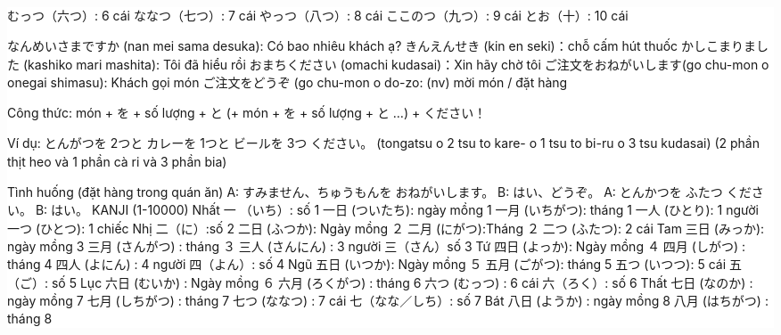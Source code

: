 むっつ（六つ）: 6 cái
ななつ（七つ）: 7 cái
やっつ（八つ）: 8 cái
ここのつ（九つ）: 9 cái
とお（十）: 10 cái

なんめいさまですか (nan mei sama desuka): Có bao nhiêu khách ạ?
きんえんせき (kin en seki)：chỗ cấm hút thuốc
かしこまりました (kashiko mari mashita): Tôi đã hiểu rồi
おまちください (omachi kudasai)：Xin hãy chờ tôi
ご注文をおねがいします(go chu-mon o onegai shimasu): Khách gọi món
ご注文をどうぞ (go chu-mon o do-zo: (nv) mời món / đặt hàng

Công thức: món + を + số lượng + と (+ món + を + số lượng + と …) + ください！

Ví dụ:
とんがつを 2つと カレーを 1つと ビールを 3つ ください。
(tongatsu o 2 tsu to kare- o 1 tsu to bi-ru o 3 tsu kudasai)
(2 phần thịt heo và 1 phần cà ri và 3 phần bia)

Tình huống (đặt hàng trong quán ăn)
A: すみません、ちゅうもんを おねがいします。
B: はい、どうぞ。
A: とんかつを ふたつ ください。
B: はい。
KANJI (1-10000)
Nhất
一 （いち）: số 1
一日 (ついたち): ngày mồng 1
一月 (いちがつ): tháng 1
一人 (ひとり): 1 người
一つ (ひとつ): 1 chiếc
Nhị
二（に）:số 2
二日 (ふつか): Ngày mồng ２
二月 (にがつ):Tháng ２
二つ (ふたつ): 2 cái
Tam
三日 (みっか): ngày mồng 3
三月 (さんがつ) : tháng ３
三人 (さんにん) : 3 người
三（さん）số 3
Tứ
四日 (よっか): Ngày mồng ４
四月 (しがつ) : tháng 4
四人 (よにん) : 4 người
四（よん）: số 4
Ngũ
五日 (いつか): Ngày mồng ５
五月 (ごがつ): tháng 5
五つ (いつつ): 5 cái
五（ご）: số 5
Lục
六日 (むいか) : Ngày mồng ６
六月 (ろくがつ) : tháng 6
六つ (むっつ) : 6 cái
六（ろく）: số 6
Thất
七日 (なのか) : ngày mồng 7
七月 (しちがつ) : tháng 7
七つ (ななつ) : 7 cái
七（なな／しち）: số 7
Bát
八日 (ようか) : ngày mồng 8
八月 (はちがつ) : tháng 8